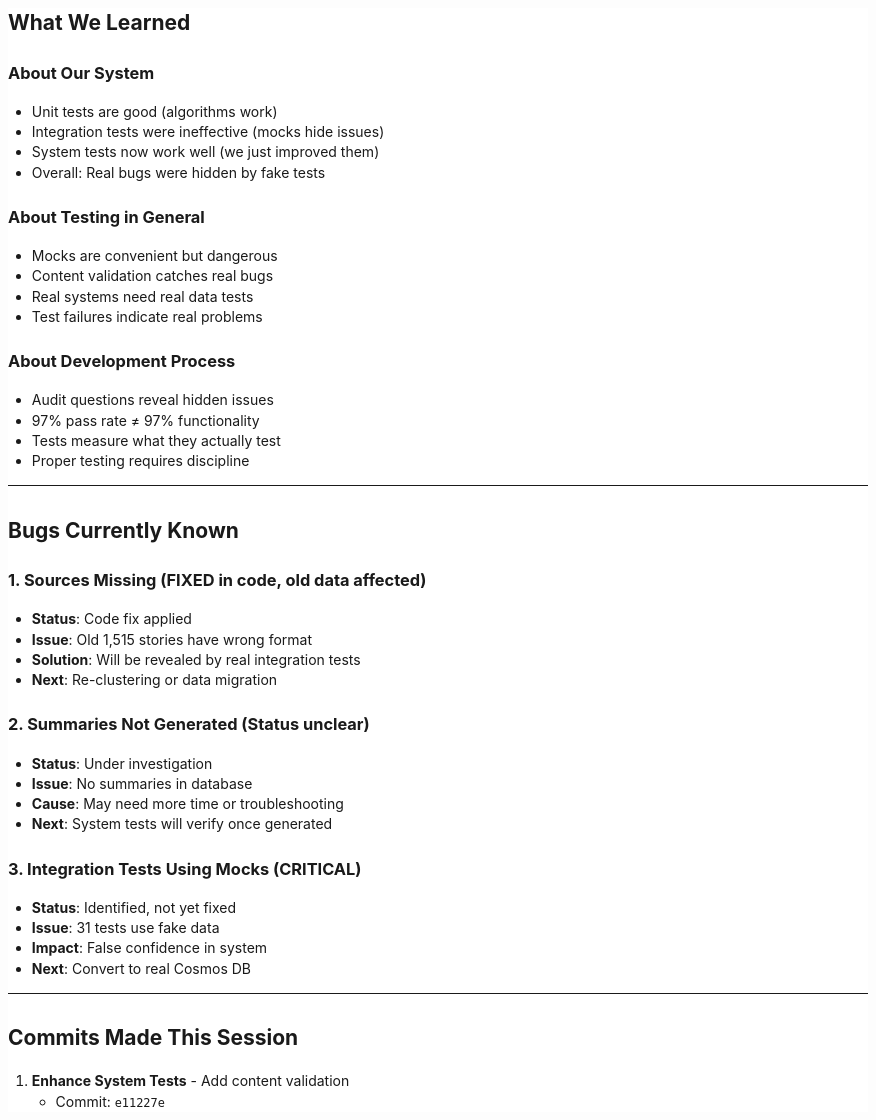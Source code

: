 
## What We Learned

### About Our System
- Unit tests are good (algorithms work)
- Integration tests were ineffective (mocks hide issues)
- System tests now work well (we just improved them)
- Overall: Real bugs were hidden by fake tests

### About Testing in General
- Mocks are convenient but dangerous
- Content validation catches real bugs
- Real systems need real data tests
- Test failures indicate real problems

### About Development Process
- Audit questions reveal hidden issues
- 97% pass rate ≠ 97% functionality
- Tests measure what they actually test
- Proper testing requires discipline

---

## Bugs Currently Known

### 1. Sources Missing (FIXED in code, old data affected)
- **Status**: Code fix applied
- **Issue**: Old 1,515 stories have wrong format
- **Solution**: Will be revealed by real integration tests
- **Next**: Re-clustering or data migration

### 2. Summaries Not Generated (Status unclear)
- **Status**: Under investigation
- **Issue**: No summaries in database
- **Cause**: May need more time or troubleshooting
- **Next**: System tests will verify once generated

### 3. Integration Tests Using Mocks (CRITICAL)
- **Status**: Identified, not yet fixed
- **Issue**: 31 tests use fake data
- **Impact**: False confidence in system
- **Next**: Convert to real Cosmos DB

---

## Commits Made This Session

1. **Enhance System Tests** - Add content validation
   - Commit: `e11227e`
   